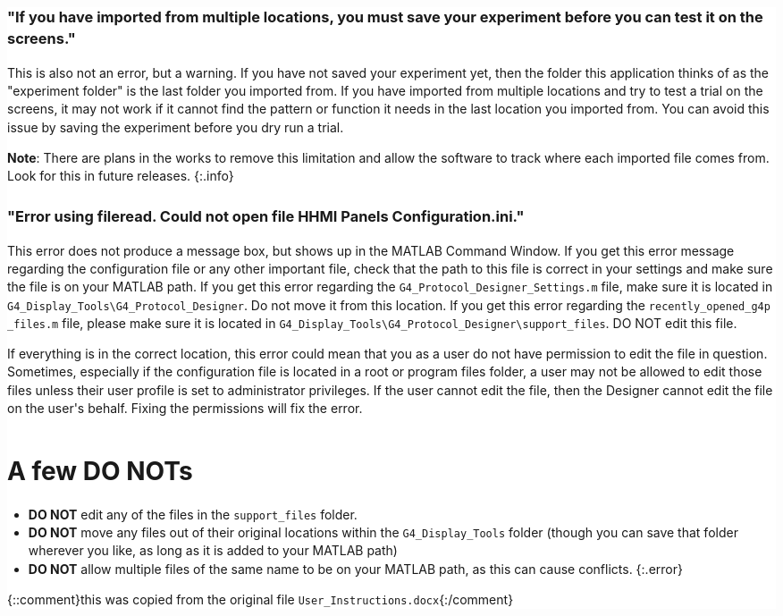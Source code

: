 ### "If you have imported from multiple locations, you must save your experiment before you can test it on the screens."

This is also not an error, but a warning. If you have not saved your experiment yet, then the folder this application thinks of as the "experiment folder" is the last folder you imported from. If you have imported from multiple locations and try to test a trial on the screens, it may not work if it cannot find the pattern or function it needs in the last location you imported from. You can avoid this issue by saving the experiment before you dry run a trial.

__Note__: There are plans in the works to remove this limitation and allow the software to track where each imported file comes from. Look for this in future releases.
{:.info}

### "Error using fileread. Could not open file HHMI Panels Configuration.ini."

This error does not produce a message box, but shows up in the MATLAB Command Window. If you get this error message regarding the configuration file or any other important file, check that the path to this file is correct in your settings and make sure the file is on your MATLAB path. If you get this error regarding the `G4_Protocol_Designer_Settings.m` file, make sure it is located in `G4_Display_Tools\G4_Protocol_Designer`. Do not move it from this location. If you get this error regarding the `recently_opened_g4p_files.m` file, please make sure it is located in `G4_Display_Tools\G4_Protocol_Designer\support_files`. DO NOT edit this file.

If everything is in the correct location, this error could mean that you as a user do not have permission to edit the file in question. Sometimes, especially if the configuration file is located in a root or program files folder, a user may not be allowed to edit those files unless their user profile is set to administrator privileges. If the user cannot edit the file, then the Designer cannot edit the file on the user's behalf. Fixing the permissions will fix the error.

# A few DO NOTs

- __DO NOT__ edit any of the files in the `support_files` folder.
- __DO NOT__ move any files out of their original locations within the `G4_Display_Tools` folder (though you can save that folder wherever you like, as long as it is added to your MATLAB path)
- __DO NOT__ allow multiple files of the same name to be on your MATLAB path, as this can cause conflicts.
{:.error}

{::comment}this was copied from the original file `User_Instructions.docx`{:/comment}
